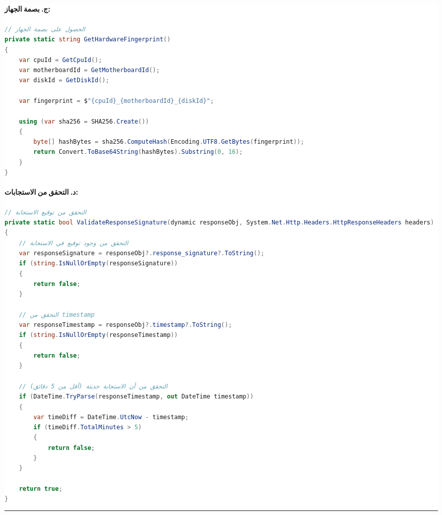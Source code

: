 #### **ج. بصمة الجهاز:**
```csharp
// الحصول على بصمة الجهاز
private static string GetHardwareFingerprint()
{
    var cpuId = GetCpuId();
    var motherboardId = GetMotherboardId();
    var diskId = GetDiskId();
    
    var fingerprint = $"{cpuId}_{motherboardId}_{diskId}";
    
    using (var sha256 = SHA256.Create())
    {
        byte[] hashBytes = sha256.ComputeHash(Encoding.UTF8.GetBytes(fingerprint));
        return Convert.ToBase64String(hashBytes).Substring(0, 16);
    }
}
```

#### **د. التحقق من الاستجابات:**
```csharp
// التحقق من توقيع الاستجابة
private static bool ValidateResponseSignature(dynamic responseObj, System.Net.Http.Headers.HttpResponseHeaders headers)
{
    // التحقق من وجود توقيع في الاستجابة
    var responseSignature = responseObj?.response_signature?.ToString();
    if (string.IsNullOrEmpty(responseSignature))
    {
        return false;
    }

    // التحقق من timestamp
    var responseTimestamp = responseObj?.timestamp?.ToString();
    if (string.IsNullOrEmpty(responseTimestamp))
    {
        return false;
    }

    // التحقق من أن الاستجابة حديثة (أقل من 5 دقائق)
    if (DateTime.TryParse(responseTimestamp, out DateTime timestamp))
    {
        var timeDiff = DateTime.UtcNow - timestamp;
        if (timeDiff.TotalMinutes > 5)
        {
            return false;
        }
    }

    return true;
}
```

---